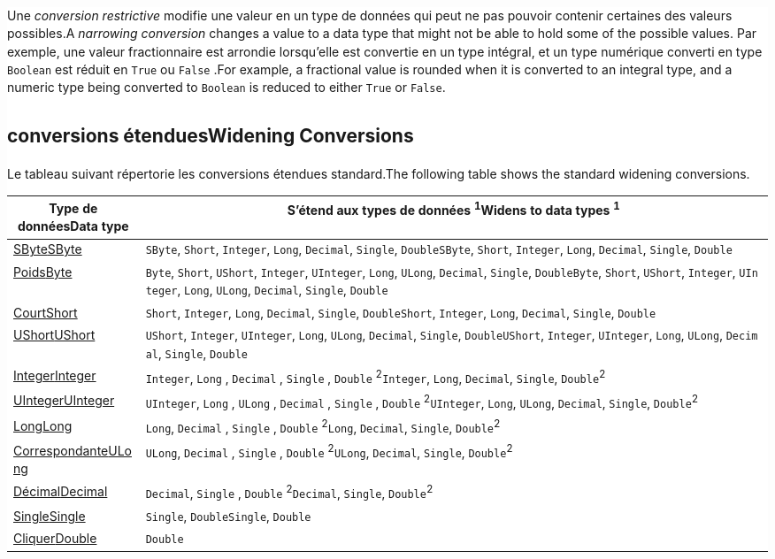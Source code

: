  <span data-ttu-id="4709f-107">Une *conversion restrictive* modifie une valeur en un type de données qui peut ne pas pouvoir contenir certaines des valeurs possibles.</span><span class="sxs-lookup"><span data-stu-id="4709f-107">A *narrowing conversion* changes a value to a data type that might not be able to hold some of the possible values.</span></span> <span data-ttu-id="4709f-108">Par exemple, une valeur fractionnaire est arrondie lorsqu’elle est convertie en un type intégral, et un type numérique converti en type `Boolean` est réduit en `True` ou `False` .</span><span class="sxs-lookup"><span data-stu-id="4709f-108">For example, a fractional value is rounded when it is converted to an integral type, and a numeric type being converted to `Boolean` is reduced to either `True` or `False`.</span></span>  
  
## <a name="widening-conversions"></a><span data-ttu-id="4709f-109">conversions étendues</span><span class="sxs-lookup"><span data-stu-id="4709f-109">Widening Conversions</span></span>  
 <span data-ttu-id="4709f-110">Le tableau suivant répertorie les conversions étendues standard.</span><span class="sxs-lookup"><span data-stu-id="4709f-110">The following table shows the standard widening conversions.</span></span>  
  
|<span data-ttu-id="4709f-111">Type de données</span><span class="sxs-lookup"><span data-stu-id="4709f-111">Data type</span></span>|<span data-ttu-id="4709f-112">S’étend aux types de données <sup>1</sup></span><span class="sxs-lookup"><span data-stu-id="4709f-112">Widens to data types <sup>1</sup></span></span>|  
|---|---|  
|[<span data-ttu-id="4709f-113">SByte</span><span class="sxs-lookup"><span data-stu-id="4709f-113">SByte</span></span>](../../../language-reference/data-types/sbyte-data-type.md)|<span data-ttu-id="4709f-114">`SByte`, `Short`, `Integer`, `Long`, `Decimal`, `Single`, `Double`</span><span class="sxs-lookup"><span data-stu-id="4709f-114">`SByte`, `Short`, `Integer`, `Long`, `Decimal`, `Single`, `Double`</span></span>|  
|[<span data-ttu-id="4709f-115">Poids</span><span class="sxs-lookup"><span data-stu-id="4709f-115">Byte</span></span>](../../../language-reference/data-types/byte-data-type.md)|<span data-ttu-id="4709f-116">`Byte`, `Short`, `UShort`, `Integer`, `UInteger`, `Long`, `ULong`, `Decimal`, `Single`, `Double`</span><span class="sxs-lookup"><span data-stu-id="4709f-116">`Byte`, `Short`, `UShort`, `Integer`, `UInteger`, `Long`, `ULong`, `Decimal`, `Single`, `Double`</span></span>|  
|[<span data-ttu-id="4709f-117">Court</span><span class="sxs-lookup"><span data-stu-id="4709f-117">Short</span></span>](../../../language-reference/data-types/short-data-type.md)|<span data-ttu-id="4709f-118">`Short`, `Integer`, `Long`, `Decimal`, `Single`, `Double`</span><span class="sxs-lookup"><span data-stu-id="4709f-118">`Short`, `Integer`, `Long`, `Decimal`, `Single`, `Double`</span></span>|  
|[<span data-ttu-id="4709f-119">UShort</span><span class="sxs-lookup"><span data-stu-id="4709f-119">UShort</span></span>](../../../language-reference/data-types/ushort-data-type.md)|<span data-ttu-id="4709f-120">`UShort`, `Integer`, `UInteger`, `Long`, `ULong`, `Decimal`, `Single`, `Double`</span><span class="sxs-lookup"><span data-stu-id="4709f-120">`UShort`, `Integer`, `UInteger`, `Long`, `ULong`, `Decimal`, `Single`, `Double`</span></span>|  
|[<span data-ttu-id="4709f-121">Integer</span><span class="sxs-lookup"><span data-stu-id="4709f-121">Integer</span></span>](../../../language-reference/data-types/integer-data-type.md)|<span data-ttu-id="4709f-122">`Integer`, `Long` , `Decimal` , `Single` , `Double` <sup>2</sup></span><span class="sxs-lookup"><span data-stu-id="4709f-122">`Integer`, `Long`, `Decimal`, `Single`, `Double`<sup>2</sup></span></span>|  
|[<span data-ttu-id="4709f-123">UInteger</span><span class="sxs-lookup"><span data-stu-id="4709f-123">UInteger</span></span>](../../../language-reference/data-types/uinteger-data-type.md)|<span data-ttu-id="4709f-124">`UInteger`, `Long` , `ULong` , `Decimal` , `Single` , `Double` <sup>2</sup></span><span class="sxs-lookup"><span data-stu-id="4709f-124">`UInteger`, `Long`, `ULong`, `Decimal`, `Single`, `Double`<sup>2</sup></span></span>|  
|[<span data-ttu-id="4709f-125">Long</span><span class="sxs-lookup"><span data-stu-id="4709f-125">Long</span></span>](../../../language-reference/data-types/long-data-type.md)|<span data-ttu-id="4709f-126">`Long`, `Decimal` , `Single` , `Double` <sup>2</sup></span><span class="sxs-lookup"><span data-stu-id="4709f-126">`Long`, `Decimal`, `Single`, `Double`<sup>2</sup></span></span>|  
|[<span data-ttu-id="4709f-127">Correspondante</span><span class="sxs-lookup"><span data-stu-id="4709f-127">ULong</span></span>](../../../language-reference/data-types/ulong-data-type.md)|<span data-ttu-id="4709f-128">`ULong`, `Decimal` , `Single` , `Double` <sup>2</sup></span><span class="sxs-lookup"><span data-stu-id="4709f-128">`ULong`, `Decimal`, `Single`, `Double`<sup>2</sup></span></span>|  
|[<span data-ttu-id="4709f-129">Décimal</span><span class="sxs-lookup"><span data-stu-id="4709f-129">Decimal</span></span>](../../../language-reference/data-types/decimal-data-type.md)|<span data-ttu-id="4709f-130">`Decimal`, `Single` , `Double` <sup>2</sup></span><span class="sxs-lookup"><span data-stu-id="4709f-130">`Decimal`, `Single`, `Double`<sup>2</sup></span></span>|  
|[<span data-ttu-id="4709f-131">Single</span><span class="sxs-lookup"><span data-stu-id="4709f-131">Single</span></span>](../../../language-reference/data-types/single-data-type.md)|<span data-ttu-id="4709f-132">`Single`, `Double`</span><span class="sxs-lookup"><span data-stu-id="4709f-132">`Single`, `Double`</span></span>|  
|[<span data-ttu-id="4709f-133">Cliquer</span><span class="sxs-lookup"><span data-stu-id="4709f-133">Double</span></span>](../../../language-reference/data-types/double-data-type.md)|`Double`|  